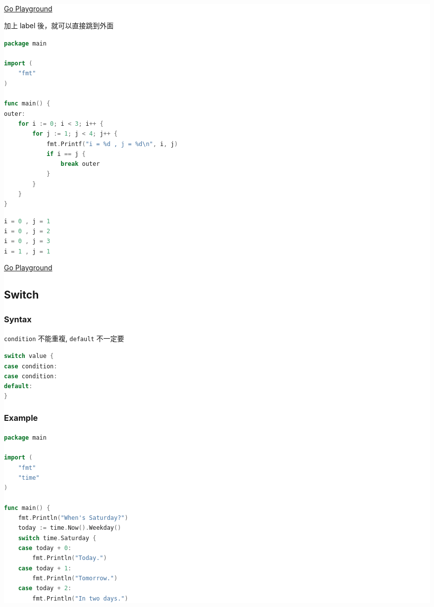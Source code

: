 [Go Playground](https://go.dev/play/p/_ymnujBU1IE)

加上 label 後，就可以直接跳到外面

```go
package main

import (
	"fmt"
)

func main() {
outer:
	for i := 0; i < 3; i++ {
		for j := 1; j < 4; j++ {
			fmt.Printf("i = %d , j = %d\n", i, j)
			if i == j {
				break outer
			}
		}
	}
}
```

```go
i = 0 , j = 1
i = 0 , j = 2
i = 0 , j = 3
i = 1 , j = 1
```

[Go Playground](https://go.dev/play/p/_-dsKTsGvtN)

## Switch

### Syntax

`condition` 不能重複, `default` 不一定要

```go
switch value {
case condition:
case condition:
default:
}
```

### Example

```go
package main

import (
	"fmt"
	"time"
)

func main() {
	fmt.Println("When's Saturday?")
	today := time.Now().Weekday()
	switch time.Saturday {
	case today + 0:
		fmt.Println("Today.")
	case today + 1:
		fmt.Println("Tomorrow.")
	case today + 2:
		fmt.Println("In two days.")
```